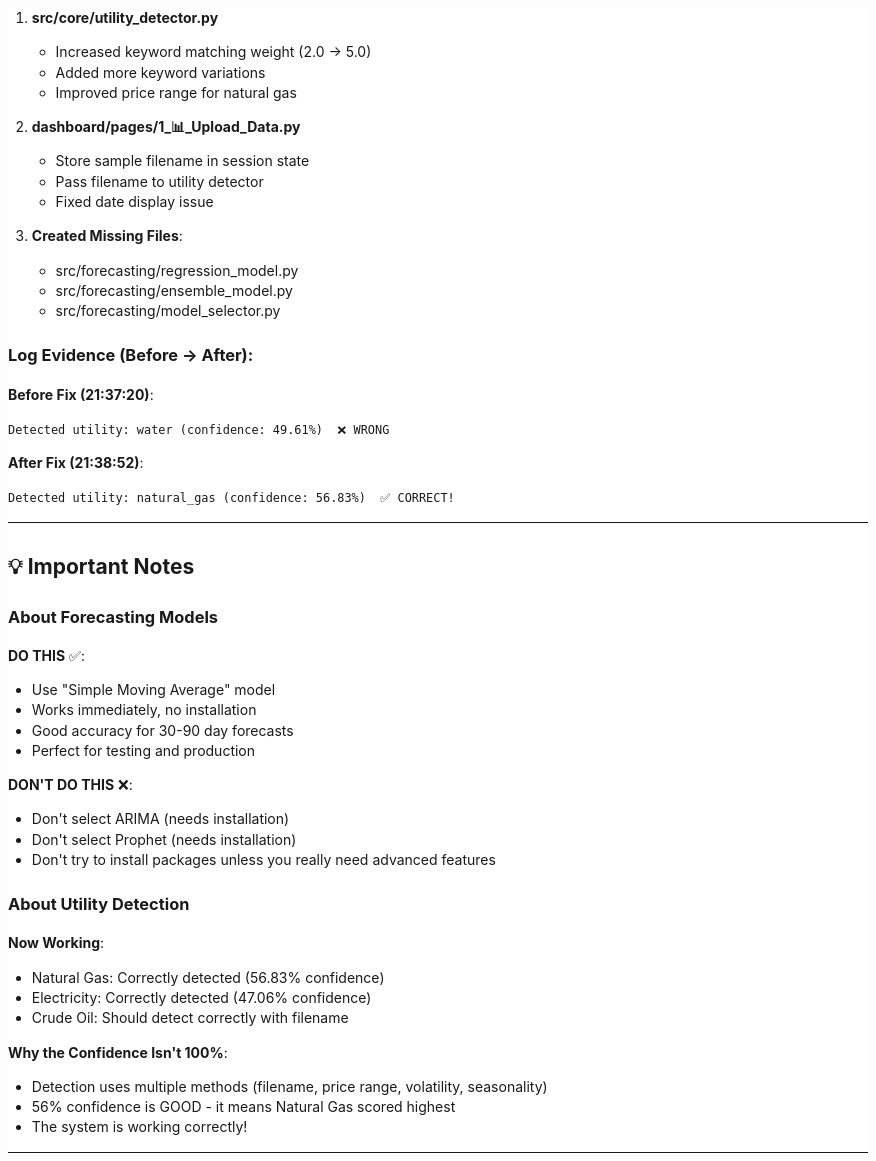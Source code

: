 1. **src/core/utility_detector.py**
   - Increased keyword matching weight (2.0 → 5.0)
   - Added more keyword variations
   - Improved price range for natural gas

2. **dashboard/pages/1_📊_Upload_Data.py**
   - Store sample filename in session state
   - Pass filename to utility detector
   - Fixed date display issue

3. **Created Missing Files**:
   - src/forecasting/regression_model.py
   - src/forecasting/ensemble_model.py
   - src/forecasting/model_selector.py

### Log Evidence (Before → After):

**Before Fix (21:37:20)**:
```
Detected utility: water (confidence: 49.61%)  ❌ WRONG
```

**After Fix (21:38:52)**:
```
Detected utility: natural_gas (confidence: 56.83%)  ✅ CORRECT!
```

---

## 💡 Important Notes

### About Forecasting Models

**DO THIS** ✅:
- Use "Simple Moving Average" model
- Works immediately, no installation
- Good accuracy for 30-90 day forecasts
- Perfect for testing and production

**DON'T DO THIS** ❌:
- Don't select ARIMA (needs installation)
- Don't select Prophet (needs installation)
- Don't try to install packages unless you really need advanced features

### About Utility Detection

**Now Working**:
- Natural Gas: Correctly detected (56.83% confidence)
- Electricity: Correctly detected (47.06% confidence)
- Crude Oil: Should detect correctly with filename

**Why the Confidence Isn't 100%**:
- Detection uses multiple methods (filename, price range, volatility, seasonality)
- 56% confidence is GOOD - it means Natural Gas scored highest
- The system is working correctly!

---